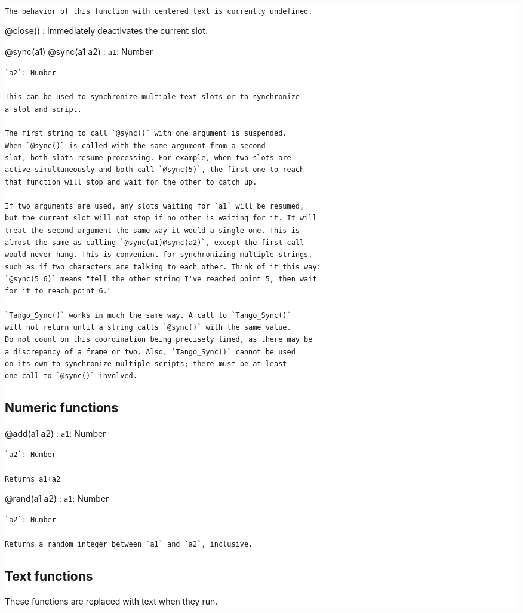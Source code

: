     The behavior of this function with centered text is currently undefined.

@close()
:   Immediately deactivates the current slot.

@sync(a1)
@sync(a1 a2)
:   `a1`: Number

    `a2`: Number

    This can be used to synchronize multiple text slots or to synchronize
    a slot and script.

    The first string to call `@sync()` with one argument is suspended.
    When `@sync()` is called with the same argument from a second
    slot, both slots resume processing. For example, when two slots are
    active simultaneously and both call `@sync(5)`, the first one to reach
    that function will stop and wait for the other to catch up.

    If two arguments are used, any slots waiting for `a1` will be resumed,
    but the current slot will not stop if no other is waiting for it. It will
    treat the second argument the same way it would a single one. This is
    almost the same as calling `@sync(a1)@sync(a2)`, except the first call
    would never hang. This is convenient for synchronizing multiple strings,
    such as if two characters are talking to each other. Think of it this way:
    `@sync(5 6)` means "tell the other string I've reached point 5, then wait
    for it to reach point 6."

    `Tango_Sync()` works in much the same way. A call to `Tango_Sync()`
    will not return until a string calls `@sync()` with the same value.
    Do not count on this coordination being precisely timed, as there may be
    a discrepancy of a frame or two. Also, `Tango_Sync()` cannot be used
    on its own to synchronize multiple scripts; there must be at least
    one call to `@sync()` involved.

## Numeric functions

@add(a1 a2)
:   `a1`: Number

    `a2`: Number

    Returns a1+a2

@rand(a1 a2)
:   `a1`: Number

    `a2`: Number

    Returns a random integer between `a1` and `a2`, inclusive.


## Text functions

These functions are replaced with text when they run.
